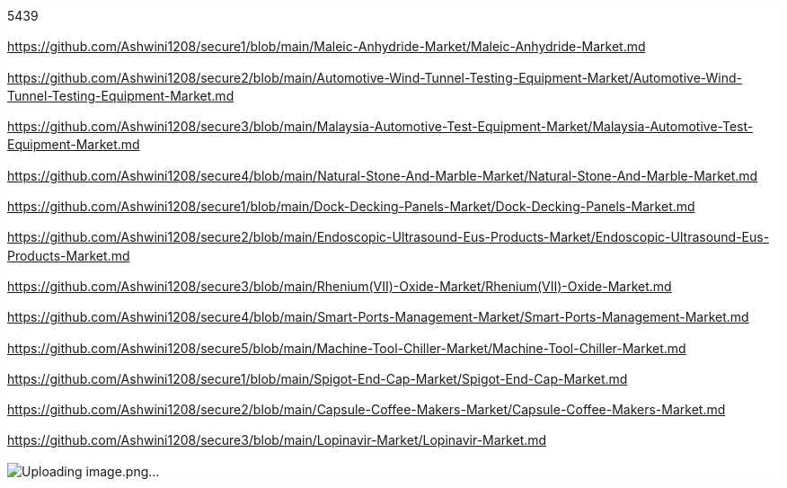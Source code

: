 5439</p><p><a href="https://github.com/Ashwini1208/secure1/blob/main/Maleic-Anhydride-Market/Maleic-Anhydride-Market.md">https://github.com/Ashwini1208/secure1/blob/main/Maleic-Anhydride-Market/Maleic-Anhydride-Market.md</a></p><p><a href="https://github.com/Ashwini1208/secure2/blob/main/Automotive-Wind-Tunnel-Testing-Equipment-Market/Automotive-Wind-Tunnel-Testing-Equipment-Market.md">https://github.com/Ashwini1208/secure2/blob/main/Automotive-Wind-Tunnel-Testing-Equipment-Market/Automotive-Wind-Tunnel-Testing-Equipment-Market.md</a></p><p><a href="https://github.com/Ashwini1208/secure3/blob/main/Malaysia-Automotive-Test-Equipment-Market/Malaysia-Automotive-Test-Equipment-Market.md">https://github.com/Ashwini1208/secure3/blob/main/Malaysia-Automotive-Test-Equipment-Market/Malaysia-Automotive-Test-Equipment-Market.md</a></p><p><a href="https://github.com/Ashwini1208/secure4/blob/main/Natural-Stone-And-Marble-Market/Natural-Stone-And-Marble-Market.md">https://github.com/Ashwini1208/secure4/blob/main/Natural-Stone-And-Marble-Market/Natural-Stone-And-Marble-Market.md</a></p><p><a href="https://github.com/Ashwini1208/secure1/blob/main/Dock-Decking-Panels-Market/Dock-Decking-Panels-Market.md">https://github.com/Ashwini1208/secure1/blob/main/Dock-Decking-Panels-Market/Dock-Decking-Panels-Market.md</a></p><p><a href="https://github.com/Ashwini1208/secure2/blob/main/Endoscopic-Ultrasound-Eus-Products-Market/Endoscopic-Ultrasound-Eus-Products-Market.md">https://github.com/Ashwini1208/secure2/blob/main/Endoscopic-Ultrasound-Eus-Products-Market/Endoscopic-Ultrasound-Eus-Products-Market.md</a></p><p><a href="https://github.com/Ashwini1208/secure3/blob/main/Rhenium(VII)-Oxide-Market/Rhenium(VII)-Oxide-Market.md">https://github.com/Ashwini1208/secure3/blob/main/Rhenium(VII)-Oxide-Market/Rhenium(VII)-Oxide-Market.md</a></p><p><a href="https://github.com/Ashwini1208/secure4/blob/main/Smart-Ports-Management-Market/Smart-Ports-Management-Market.md">https://github.com/Ashwini1208/secure4/blob/main/Smart-Ports-Management-Market/Smart-Ports-Management-Market.md</a></p><p><a href="https://github.com/Ashwini1208/secure5/blob/main/Machine-Tool-Chiller-Market/Machine-Tool-Chiller-Market.md">https://github.com/Ashwini1208/secure5/blob/main/Machine-Tool-Chiller-Market/Machine-Tool-Chiller-Market.md</a></p><p><a href="https://github.com/Ashwini1208/secure1/blob/main/Spigot-End-Cap-Market/Spigot-End-Cap-Market.md">https://github.com/Ashwini1208/secure1/blob/main/Spigot-End-Cap-Market/Spigot-End-Cap-Market.md</a></p><p><a href="https://github.com/Ashwini1208/secure2/blob/main/Capsule-Coffee-Makers-Market/Capsule-Coffee-Makers-Market.md">https://github.com/Ashwini1208/secure2/blob/main/Capsule-Coffee-Makers-Market/Capsule-Coffee-Makers-Market.md</a></p><p><a href="https://github.com/Ashwini1208/secure3/blob/main/Lopinavir-Market/Lopinavir-Market.md">https://github.com/Ashwini1208/secure3/blob/main/Lopinavir-Market/Lopinavir-Market.md</a></p>
![Uploading image.png…]()

